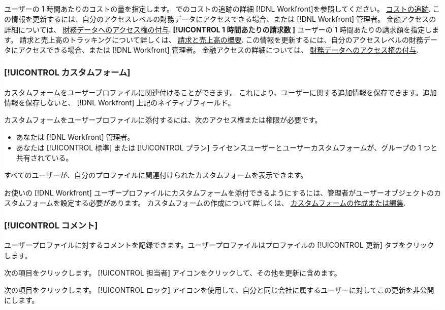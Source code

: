    <td>ユーザーの 1 時間あたりのコストの量を指定します。 でのコストの追跡の詳細 [!DNL Workfront]を参照してください。 <a href="../../../manage-work/projects/project-finances/track-costs.md" class="MCXref xref">コストの追跡</a>. この情報を更新するには、自分のアクセスレベルの財務データにアクセスできる場合、または [!DNL Workfront] 管理者。 金融アクセスの詳細については、 <a href="../../../administration-and-setup/add-users/configure-and-grant-access/grant-access-financial.md" class="MCXref xref">財務データへのアクセス権の付与</a>.</td> 
  </tr> 
  <tr> 
   <td role="rowheader"><strong>[!UICONTROL 1 時間あたりの請求数 ]</strong> </td> 
   <td>ユーザーの 1 時間あたりの請求額を指定します。 請求と売上高のトラッキングについて詳しくは、 <a href="../../../manage-work/projects/project-finances/billing-and-revenue-overview.md" class="MCXref xref">請求と売上高の概要</a>. この情報を更新するには、自分のアクセスレベルの財務データにアクセスできる場合、または [!DNL Workfront] 管理者。 金融アクセスの詳細については、 <a href="../../../administration-and-setup/add-users/configure-and-grant-access/grant-access-financial.md" class="MCXref xref">財務データへのアクセス権の付与</a>.</td> 
  </tr> 
 </tbody> 
</table>

### [!UICONTROL カスタムフォーム]

カスタムフォームをユーザープロファイルに関連付けることができます。 これにより、ユーザーに関する追加情報を保存できます。追加情報を保存しないと、 [!DNL Workfront] 上記のネイティブフィールド。

カスタムフォームをユーザープロファイルに添付するには、次のアクセス権または権限が必要です。

* あなたは [!DNL Workfront] 管理者。
* あなたは [!UICONTROL 標準] または [!UICONTROL プラン] ライセンスユーザーとユーザーカスタムフォームが、グループの 1 つと共有されている。

すべてのユーザーが、自分のプロファイルに関連付けられたカスタムフォームを表示できます。

お使いの [!DNL Workfront] ユーザープロファイルにカスタムフォームを添付できるようにするには、管理者がユーザーオブジェクトのカスタムフォームを設定する必要があります。 カスタムフォームの作成について詳しくは、 [カスタムフォームの作成または編集](../../../administration-and-setup/customize-workfront/create-manage-custom-forms/create-or-edit-a-custom-form.md).

### [!UICONTROL コメント]

ユーザープロファイルに対するコメントを記録できます。ユーザープロファイルはプロファイルの [!UICONTROL 更新] タブをクリックします。

次の項目をクリックします。 [!UICONTROL 担当者] アイコンをクリックして、その他を更新に含めます。

次の項目をクリックします。 [!UICONTROL ロック] アイコンを使用して、自分と同じ会社に属するユーザーに対してこの更新を非公開にします。
